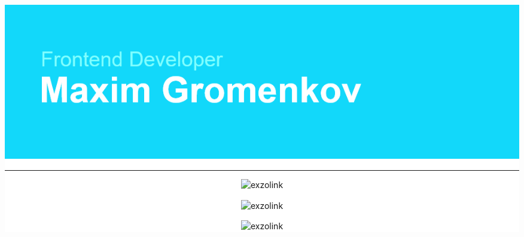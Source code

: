 <img src="/header.png" width="100%" alt="exzolink" />

<hr />

<p align="center">
  <img src="https://github-profile-trophy.vercel.app/?username=exzolink&theme=nord&row=1&column=3&no-frame=true&margin-w=3.8" width="500" alt="exzolink" />
</p>

<p align="center">
  <img src="https://streak-stats.demolab.com?user=exzolink&theme=nord&hide_border=true&border_radius=10&date_format=M%20j%5B%2C%20Y%5D&card_width=500&ring=00E4EB" alt="exzolink" />
</p>

<p align="center">
  <img src="https://komarev.com/ghpvc/?username=exzolink&color=15d8e8&style=flat" alt="exzolink" />
</p>
